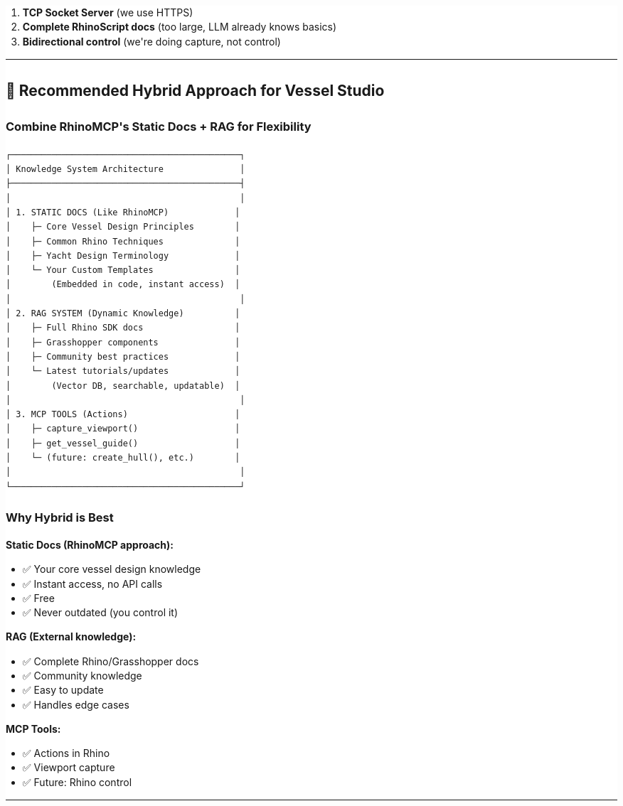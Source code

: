 1. **TCP Socket Server** (we use HTTPS)
2. **Complete RhinoScript docs** (too large, LLM already knows basics)
3. **Bidirectional control** (we're doing capture, not control)

---

## 🎯 Recommended Hybrid Approach for Vessel Studio

### Combine RhinoMCP's Static Docs + RAG for Flexibility

```
┌─────────────────────────────────────────────┐
│ Knowledge System Architecture               │
├─────────────────────────────────────────────┤
│                                             │
│ 1. STATIC DOCS (Like RhinoMCP)             │
│    ├─ Core Vessel Design Principles        │
│    ├─ Common Rhino Techniques              │
│    ├─ Yacht Design Terminology             │
│    └─ Your Custom Templates                │
│        (Embedded in code, instant access)  │
│                                             │
│ 2. RAG SYSTEM (Dynamic Knowledge)          │
│    ├─ Full Rhino SDK docs                  │
│    ├─ Grasshopper components               │
│    ├─ Community best practices             │
│    └─ Latest tutorials/updates             │
│        (Vector DB, searchable, updatable)  │
│                                             │
│ 3. MCP TOOLS (Actions)                     │
│    ├─ capture_viewport()                   │
│    ├─ get_vessel_guide()                   │
│    └─ (future: create_hull(), etc.)        │
│                                             │
└─────────────────────────────────────────────┘
```

### Why Hybrid is Best

**Static Docs (RhinoMCP approach):**
- ✅ Your core vessel design knowledge
- ✅ Instant access, no API calls
- ✅ Free
- ✅ Never outdated (you control it)

**RAG (External knowledge):**
- ✅ Complete Rhino/Grasshopper docs
- ✅ Community knowledge
- ✅ Easy to update
- ✅ Handles edge cases

**MCP Tools:**
- ✅ Actions in Rhino
- ✅ Viewport capture
- ✅ Future: Rhino control

---